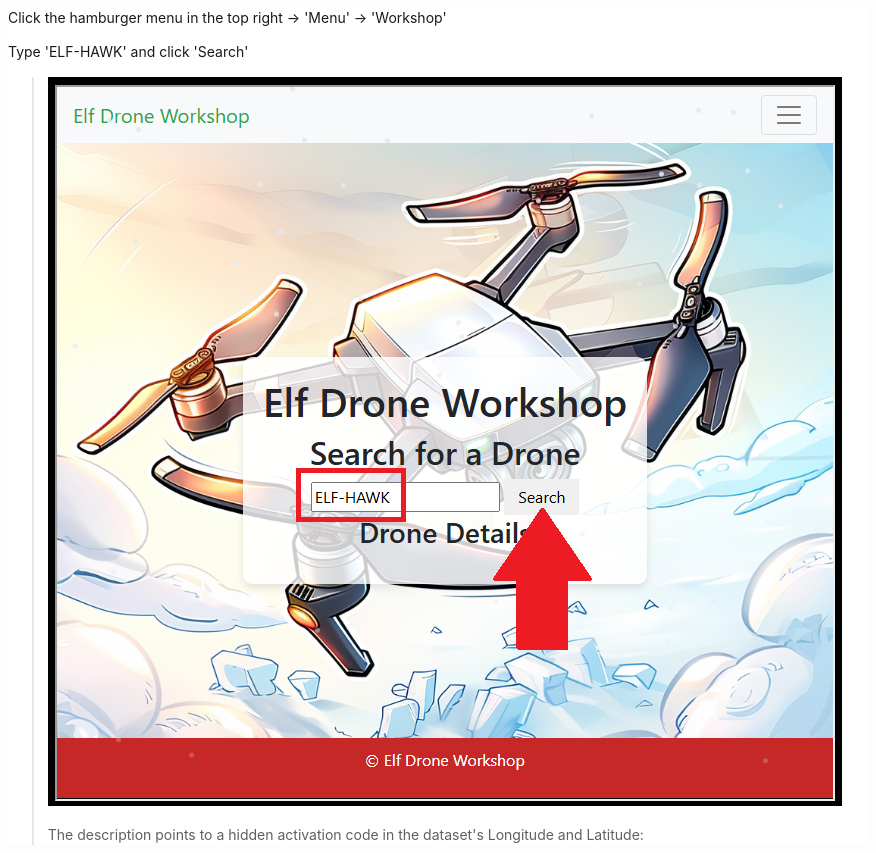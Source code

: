Click the hamburger menu in the top right -> 'Menu' -> 'Workshop'

Type 'ELF-HAWK' and click 'Search'

> ![](attachments/Pasted%20image%2020241202004328.png)
>
> The description points to a hidden activation code in the dataset's Longitude and Latitude:
> 